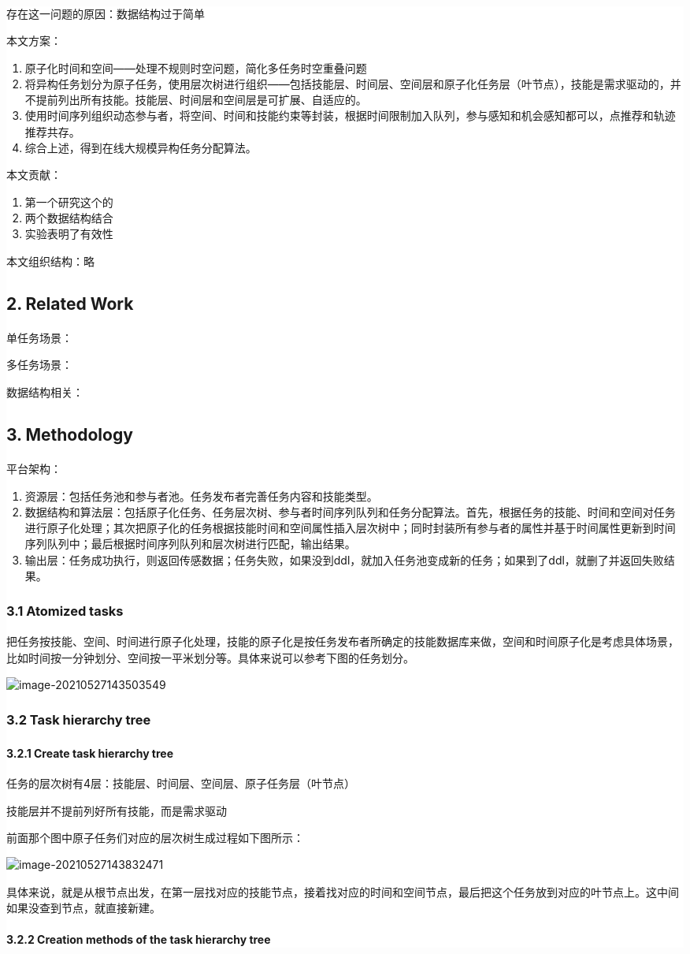 存在这一问题的原因：数据结构过于简单

本文方案：

1. 原子化时间和空间——处理不规则时空问题，简化多任务时空重叠问题
2. 将异构任务划分为原子任务，使用层次树进行组织——包括技能层、时间层、空间层和原子化任务层（叶节点），技能是需求驱动的，并不提前列出所有技能。技能层、时间层和空间层是可扩展、自适应的。
3. 使用时间序列组织动态参与者，将空间、时间和技能约束等封装，根据时间限制加入队列，参与感知和机会感知都可以，点推荐和轨迹推荐共存。
4. 综合上述，得到在线大规模异构任务分配算法。

本文贡献：

1. 第一个研究这个的
2. 两个数据结构结合
3. 实验表明了有效性

本文组织结构：略

## 2. Related Work

单任务场景：

多任务场景：

数据结构相关：

## 3. Methodology

平台架构：

1. 资源层：包括任务池和参与者池。任务发布者完善任务内容和技能类型。
2. 数据结构和算法层：包括原子化任务、任务层次树、参与者时间序列队列和任务分配算法。首先，根据任务的技能、时间和空间对任务进行原子化处理；其次把原子化的任务根据技能时间和空间属性插入层次树中；同时封装所有参与者的属性并基于时间属性更新到时间序列队列中；最后根据时间序列队列和层次树进行匹配，输出结果。
3. 输出层：任务成功执行，则返回传感数据；任务失败，如果没到ddl，就加入任务池变成新的任务；如果到了ddl，就删了并返回失败结果。

### 3.1 Atomized tasks

把任务按技能、空间、时间进行原子化处理，技能的原子化是按任务发布者所确定的技能数据库来做，空间和时间原子化是考虑具体场景，比如时间按一分钟划分、空间按一平米划分等。具体来说可以参考下图的任务划分。

![image-20210527143503549](https://i.loli.net/2021/05/27/iaSz6o5dOTYZkVl.png)

### 3.2 Task hierarchy tree

#### 3.2.1 Create task hierarchy tree

任务的层次树有4层：技能层、时间层、空间层、原子任务层（叶节点）

技能层并不提前列好所有技能，而是需求驱动

前面那个图中原子任务们对应的层次树生成过程如下图所示：

![image-20210527143832471](https://i.loli.net/2021/05/27/6suQJanpBrbPUxH.png)

具体来说，就是从根节点出发，在第一层找对应的技能节点，接着找对应的时间和空间节点，最后把这个任务放到对应的叶节点上。这中间如果没查到节点，就直接新建。

#### 3.2.2 Creation methods of the task hierarchy tree
